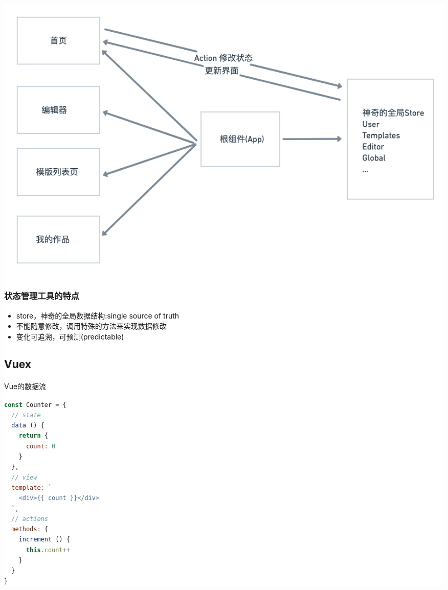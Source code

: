 ![](./images/601651f909f543c009380580.png)

### 状态管理工具的特点

- store，神奇的全局数据结构:single source of truth
- 不能随意修改，调用特殊的方法来实现数据修改
- 变化可追溯，可预测(predictable)

## Vuex

Vue的数据流
```js
const Counter = {
  // state
  data () {
    return {
      count: 0
    }
  },
  // view
  template: `
    <div>{{ count }}</div>
  `,
  // actions
  methods: {
    increment () {
      this.count++
    }
  }
}

```
